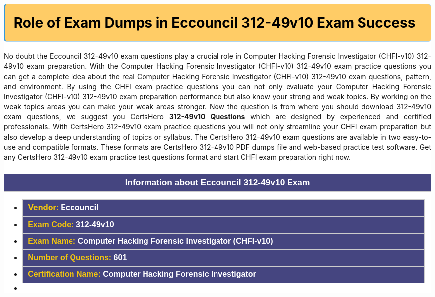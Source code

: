 <h1><strong><span style="display:block; color:#000000; background:#ffcc66; border: 0.5px solid #AED6F1 ; border-left: 3px solid #3498DB; padding: .6em; border-radius: 6px;">Role of Exam Dumps in Eccouncil 312-49v10 Exam Success</span></strong></h1>

<p style="text-align: justify;">No doubt the Eccouncil 312-49v10 exam questions play a crucial role in Computer Hacking Forensic Investigator (CHFI-v10) 312-49v10 exam preparation. With the Computer Hacking Forensic Investigator (CHFI-v10) 312-49v10 exam practice questions you can get a complete idea about the real Computer Hacking Forensic Investigator (CHFI-v10) 312-49v10 exam questions, pattern, and environment. By using the CHFI exam practice questions you can not only evaluate your Computer Hacking Forensic Investigator (CHFI-v10) 312-49v10 exam preparation performance but also know your strong and weak topics. By working on the weak topics areas you can make your weak areas stronger. Now the question is from where you should download 312-49v10 exam questions, we suggest you CertsHero <a href="https://www.certshero.com/eccouncil/312-49v10"><strong>312-49v10 Questions</strong></a> which are designed by experienced and certified professionals. With CertsHero 312-49v10 exam practice questions you will not only streamline your CHFI exam preparation but also develop a deep understanding of topics or syllabus. The CertsHero 312-49v10 exam questions are available in two easy-to-use and compatible formats. These formats are CertsHero 312-49v10 PDF dumps file and web-based practice test software. Get any CertsHero 312-49v10 exam practice test questions format and start CHFI exam preparation right now.</p>

<h3 style="background: #454580; border: 1px solid rgb(204, 204, 204); padding: 5px 10px; text-align: center;"><span style="color:#ffffff;"><span style="font-size:11pt"><span style="line-height:normal"><span style="font-family:Calibri,sans-serif"><b><span style="font-size:13.0pt"><span cambria="">Information about Eccouncil 312-49v10 Exam</span></span></b></span></span></span></span></h3>

<ul>
	<li style="margin:0cm 10pt">
	<div style="background:#454580; border: 1px solid rgb(204, 204, 204); padding: 5px 10px; text-align: justify;"><span style="font-size:11pt"><span style="line-height:normal"><span style="tab-stops:list 36.0pt"><span style="font-fam ily:Calibri,sans-serif"><b><span style="font-size:12.0pt"><span new="" roman="" style="font-family:" times=""><span style="color:#f1c40f;">Vendor:</span> <span style="color:#ffffff;">Eccouncil</span></span></span></b></span></span></span></span></div>
	</li>
	<li style="margin:0cm 10pt">
	<div style="background: #454580; border: 1px solid rgb(204, 204, 204); padding: 5px 10px; text-align: justify;"><span style="font-size:11pt"><span style="line-height:normal"><span style="tab-stops:list 36.0pt"><span style="font-family:Calibri,sans-serif"><b><span style="font-size:12.0pt"><span new="" roman="" style="font-family:" times=""><span style="color:#f1c40f;">Exam Code:</span> <span style="color:#ffffff;">312-49v10</span></span></span></b></span></span></span></span></div>
	</li>
	<li style="margin:0cm 10pt">
	<div style="background: #454580; border: 1px solid rgb(204, 204, 204); padding: 5px 10px; text-align: justify;"><span style="font-size:11pt"><span style="line-height:normal"><span style="tab-stops:list 36.0pt"><span style="font-family:Calibri,sans-serif"><b><span style="font-size:12.0pt"><span new="" roman="" style="font-family:" times=""><span style="color:#f1c40f;">Exam Name:</span> <span style="color:#ffffff;">Computer Hacking Forensic Investigator (CHFI-v10)</span></span></span></b></span></span></span></span></div>
	</li>
	<li style="margin:0cm 10pt">
	<div style="background: #454580; border: 1px solid rgb(204, 204, 204); padding: 5px 10px;"><span style="font-size:11pt"><span style="line-height:normal"><span style="tab-stops:list 36.0pt"><span style="font-family:Calibri,sans-serif"><b><span style="font-size:12.0pt"><span new="" roman="" style="font-family:" times=""><span style="color:#f1c40f;">Number of Questions: </span><span style="color:#ffffff;">601</span></span></span></b></span></span></span></span></div>
	</li>
	<li style="margin:0cm 10pt">
	<div style="background: #454580; border: 1px solid rgb(204, 204, 204); padding: 5px 10px; text-align: justify;"><span style="font-size:11pt"><span style="line-height:normal"><span style="tab-stops:list 36.0pt"><span style="font-family:Calibri,sans-serif"><b><span style="font-size:12.0pt"><span new="" roman="" style="font-family:" times=""><span style="color:#f1c40f;">Certification Name:</span> <span style="color:#ffffff;">Computer Hacking Forensic Investigator</span></span></span></b></span></span></span></span></div>
	</li>
	<li style="margin:0cm 10pt">